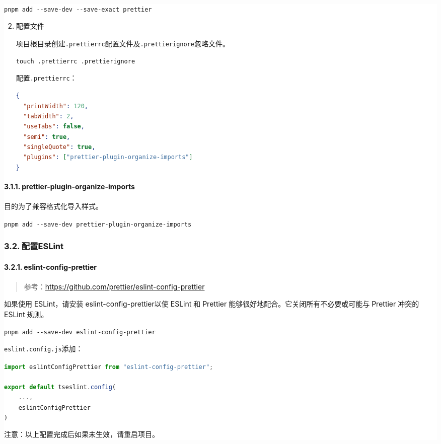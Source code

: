    ```shell
   pnpm add --save-dev --save-exact prettier
   ```

2. 配置文件

   项目根目录创建`.prettierrc`配置文件及`.prettierignore`忽略文件。

   ```shell
   touch .prettierrc .prettierignore
   ```

   配置`.prettierrc`：

   ```json
   {
     "printWidth": 120,
     "tabWidth": 2,
     "useTabs": false,
     "semi": true,
     "singleQuote": true,
     "plugins": ["prettier-plugin-organize-imports"]
   }
   ```



#### 3.1.1. prettier-plugin-organize-imports

目的为了兼容格式化导入样式。

```shell
pnpm add --save-dev prettier-plugin-organize-imports
```

### 3.2. 配置ESLint

#### 3.2.1. eslint-config-prettier

> 参考：https://github.com/prettier/eslint-config-prettier

如果使用 ESLint，请安装 eslint-config-prettier以使 ESLint 和 Prettier 能够很好地配合。它关闭所有不必要或可能与 Prettier 冲突的 ESLint 规则。

```shell
pnpm add --save-dev eslint-config-prettier
```

`eslint.config.js`添加：

```js
import eslintConfigPrettier from "eslint-config-prettier";

export default tseslint.config(
	...,
	eslintConfigPrettier
)
```

注意：以上配置完成后如果未生效，请重启项目。

